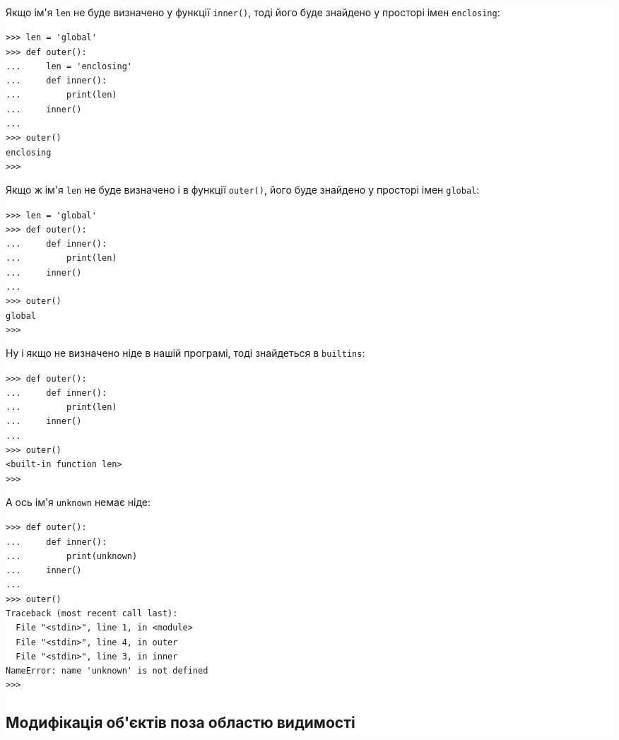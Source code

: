 Якщо ім'я `len` не буде визначено у функції `inner()`, 
тоді його буде знайдено у просторі імен `enclosing`: 

	>>> len = 'global'
	>>> def outer():
	...     len = 'enclosing'
	...     def inner():
	...         print(len)
	...     inner()
	...
	>>> outer()
	enclosing
	>>>

Якщо ж ім'я `len` не буде визначено і в функції `outer()`, 
його буде знайдено у просторі імен `global`: 

	>>> len = 'global'
	>>> def outer():
	...     def inner():
	...         print(len)
	...     inner()
	...
	>>> outer()
	global
	>>>

Ну і якщо не визначено ніде в нашій програмі, 
тоді знайдеться в `builtins`: 

	>>> def outer():
	...     def inner():
	...         print(len)
	...     inner()
	...
	>>> outer()
	<built-in function len>
	>>>

А ось ім'я `unknown` немає ніде: 

	>>> def outer():
	...     def inner():
	...         print(unknown)
	...     inner()
	...
	>>> outer()
	Traceback (most recent call last):
	  File "<stdin>", line 1, in <module>
	  File "<stdin>", line 4, in outer
	  File "<stdin>", line 3, in inner
	NameError: name 'unknown' is not defined
	>>>

## Модифікація об'єктів поза областю видимості
